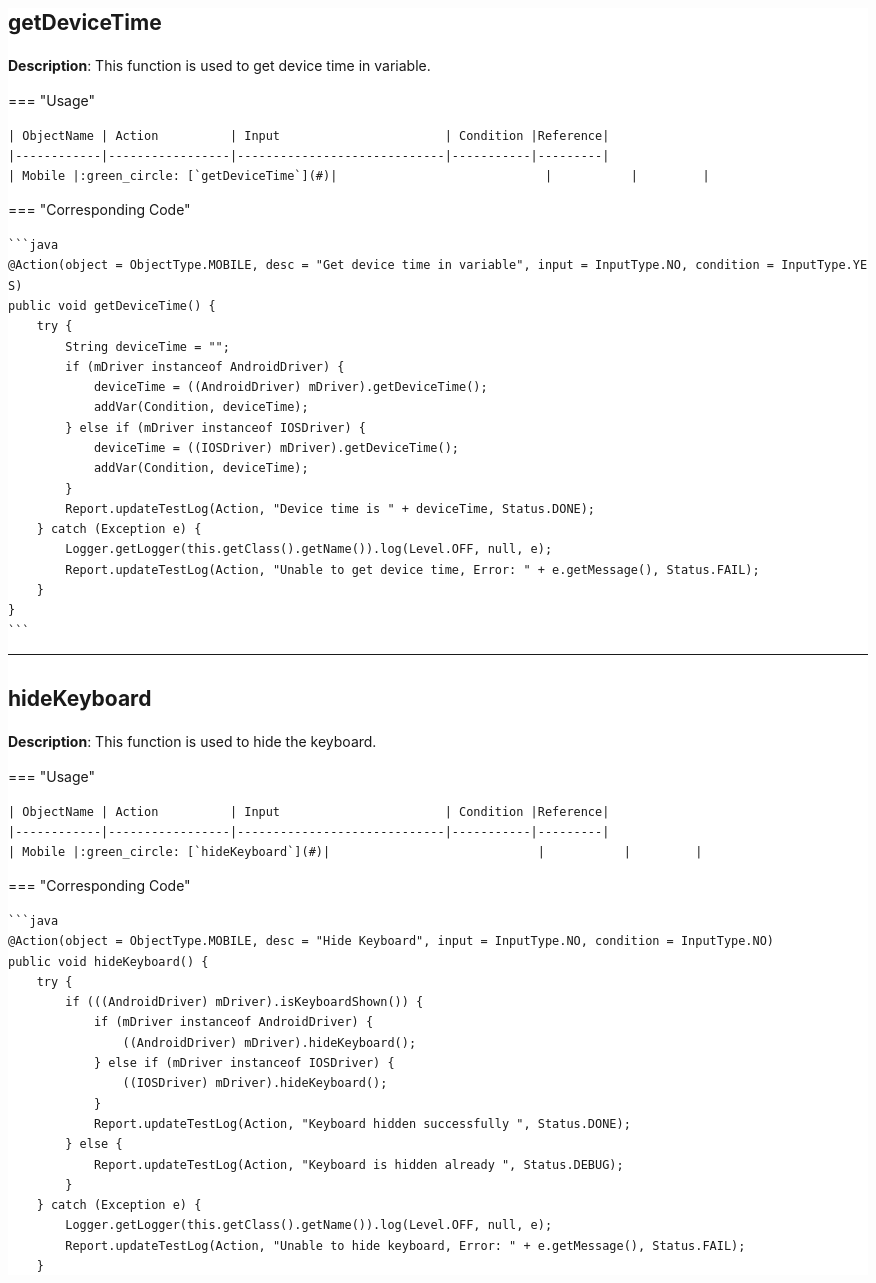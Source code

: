 ## **getDeviceTime**

**Description**: This function is used to get device time in variable.

=== "Usage"

    | ObjectName | Action          | Input                       | Condition |Reference|
    |------------|-----------------|-----------------------------|-----------|---------|
    | Mobile |:green_circle: [`getDeviceTime`](#)|                             |           |         |

=== "Corresponding Code"

    ```java
    @Action(object = ObjectType.MOBILE, desc = "Get device time in variable", input = InputType.NO, condition = InputType.YES)
    public void getDeviceTime() {
        try {
            String deviceTime = "";
            if (mDriver instanceof AndroidDriver) {
                deviceTime = ((AndroidDriver) mDriver).getDeviceTime();
                addVar(Condition, deviceTime);
            } else if (mDriver instanceof IOSDriver) {
                deviceTime = ((IOSDriver) mDriver).getDeviceTime();
                addVar(Condition, deviceTime);
            }
            Report.updateTestLog(Action, "Device time is " + deviceTime, Status.DONE);
        } catch (Exception e) {
            Logger.getLogger(this.getClass().getName()).log(Level.OFF, null, e);
            Report.updateTestLog(Action, "Unable to get device time, Error: " + e.getMessage(), Status.FAIL);
        }
    }
    ```
----------------------

## **hideKeyboard**

**Description**: This function is used to hide the keyboard.

=== "Usage"

    | ObjectName | Action          | Input                       | Condition |Reference|
    |------------|-----------------|-----------------------------|-----------|---------|
    | Mobile |:green_circle: [`hideKeyboard`](#)|                             |           |         |

=== "Corresponding Code"

    ```java
    @Action(object = ObjectType.MOBILE, desc = "Hide Keyboard", input = InputType.NO, condition = InputType.NO)
    public void hideKeyboard() {
        try {
            if (((AndroidDriver) mDriver).isKeyboardShown()) {
                if (mDriver instanceof AndroidDriver) {
                    ((AndroidDriver) mDriver).hideKeyboard();
                } else if (mDriver instanceof IOSDriver) {
                    ((IOSDriver) mDriver).hideKeyboard();
                }
                Report.updateTestLog(Action, "Keyboard hidden successfully ", Status.DONE);
            } else {
                Report.updateTestLog(Action, "Keyboard is hidden already ", Status.DEBUG);
            }
        } catch (Exception e) {
            Logger.getLogger(this.getClass().getName()).log(Level.OFF, null, e);
            Report.updateTestLog(Action, "Unable to hide keyboard, Error: " + e.getMessage(), Status.FAIL);
        }
